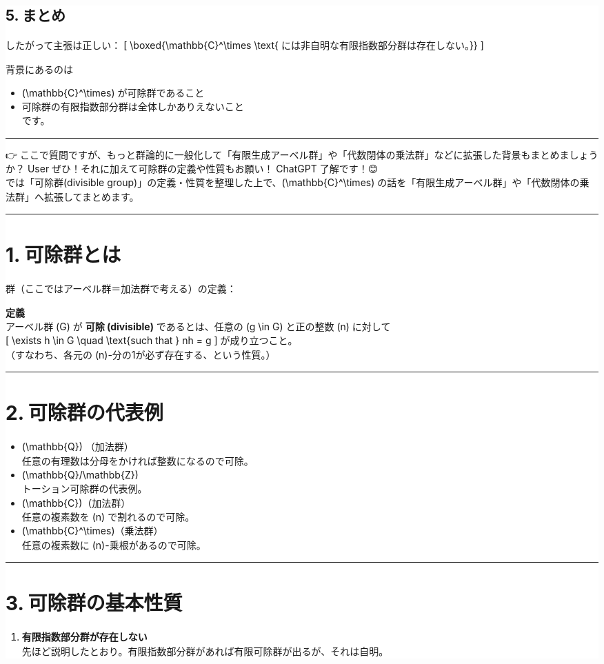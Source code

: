 
## 5. まとめ
したがって主張は正しい：
\[
\boxed{\mathbb{C}^\times \text{ には非自明な有限指数部分群は存在しない。}}
\]

背景にあるのは
- \(\mathbb{C}^\times\) が可除群であること  
- 可除群の有限指数部分群は全体しかありえないこと  
です。  

---

👉 ここで質問ですが、もっと群論的に一般化して「有限生成アーベル群」や「代数閉体の乗法群」などに拡張した背景もまとめましょうか？
User
ぜひ！それに加えて可除群の定義や性質もお願い！
ChatGPT
了解です！😊  
では「可除群(divisible group)」の定義・性質を整理した上で、\(\mathbb{C}^\times\) の話を「有限生成アーベル群」や「代数閉体の乗法群」へ拡張してまとめます。  

---

# 1. 可除群とは
群（ここではアーベル群＝加法群で考える）の定義：

**定義**  
アーベル群 \(G\) が **可除 (divisible)** であるとは、任意の \(g \in G\) と正の整数 \(n\) に対して  
\[
\exists h \in G \quad \text{such that } nh = g
\]
が成り立つこと。  
（すなわち、各元の \(n\)-分の1が必ず存在する、という性質。）

---

# 2. 可除群の代表例
- \(\mathbb{Q}\) （加法群）  
  任意の有理数は分母をかければ整数になるので可除。  
- \(\mathbb{Q}/\mathbb{Z}\)  
  トーション可除群の代表例。  
- \(\mathbb{C}\)（加法群）  
  任意の複素数を \(n\) で割れるので可除。  
- \(\mathbb{C}^\times\)（乗法群）  
  任意の複素数に \(n\)-乗根があるので可除。  

---

# 3. 可除群の基本性質
1. **有限指数部分群が存在しない**  
   先ほど説明したとおり。有限指数部分群があれば有限可除群が出るが、それは自明。  
